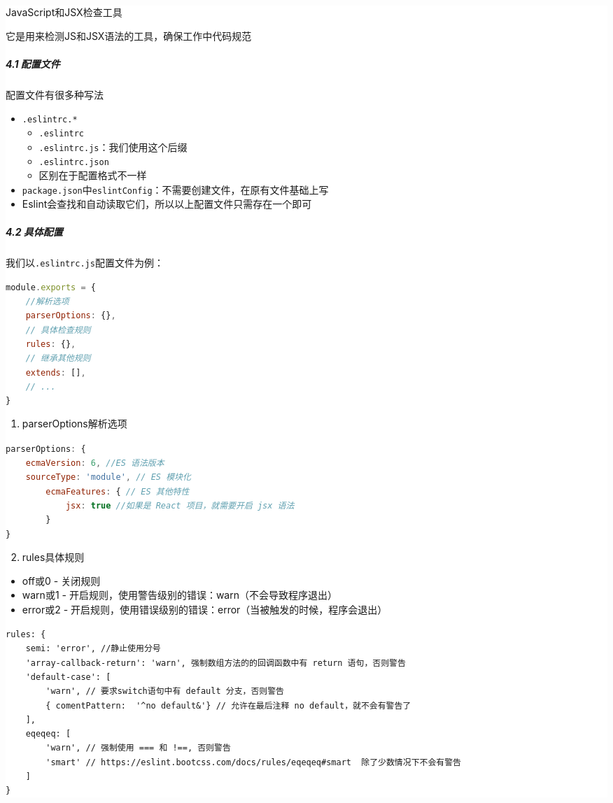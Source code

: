 JavaScript和JSX检查工具

它是用来检测JS和JSX语法的工具，确保工作中代码规范

##### 4.1 配置文件

配置文件有很多种写法

- `.eslintrc.*`
  - `.eslintrc`
  - `.eslintrc.js`：我们使用这个后缀
  - `.eslintrc.json`
  - 区别在于配置格式不一样
- `package.json`中`eslintConfig`：不需要创建文件，在原有文件基础上写
- Eslint会查找和自动读取它们，所以以上配置文件只需存在一个即可



##### 4.2 具体配置

我们以`.eslintrc.js`配置文件为例：

```js
module.exports = {
    //解析选项
    parserOptions: {},
    // 具体检查规则
    rules: {},
    // 继承其他规则
    extends: [],
    // ...
}
```



1. parserOptions解析选项

```js
parserOptions: {
    ecmaVersion: 6, //ES 语法版本
    sourceType: 'module', // ES 模块化
        ecmaFeatures: { // ES 其他特性
            jsx: true //如果是 React 项目，就需要开启 jsx 语法
        }    
}
```

2. rules具体规则

- off或0 - 关闭规则
- warn或1 - 开启规则，使用警告级别的错误：warn（不会导致程序退出）
- error或2 - 开启规则，使用错误级别的错误：error（当被触发的时候，程序会退出）

```
rules: {
    semi: 'error', //静止使用分号
    'array-callback-return': 'warn', 强制数组方法的的回调函数中有 return 语句，否则警告
    'default-case': [
        'warn', // 要求switch语句中有 default 分支，否则警告
        { comentPattern:  '^no default&'} // 允许在最后注释 no default，就不会有警告了
    ],
    eqeqeq: [
        'warn', // 强制使用 === 和 !==, 否则警告
        'smart' // https://eslint.bootcss.com/docs/rules/eqeqeq#smart  除了少数情况下不会有警告
    ]
}
```
